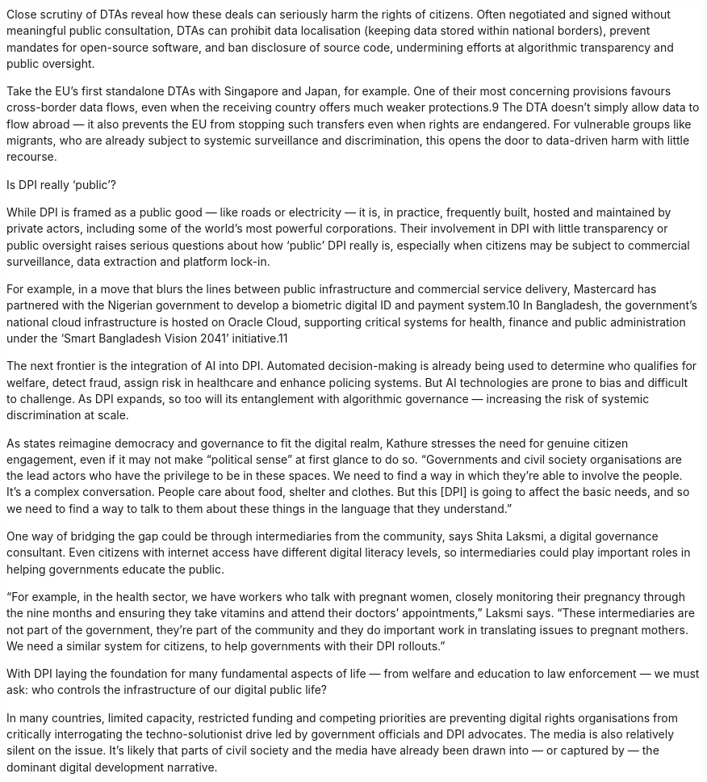 Close scrutiny of DTAs reveal how these deals can seriously harm the rights of citizens. Often negotiated and signed without meaningful public consultation, DTAs can prohibit data localisation (keeping data stored within national borders), prevent mandates for open-source software, and ban disclosure of source code, undermining efforts at algorithmic transparency and public oversight.

Take the EU’s first standalone DTAs with Singapore and Japan, for example. One of their most concerning provisions favours cross-border data flows, even when the receiving country offers much weaker protections.9 The DTA doesn’t simply allow data to flow abroad — it also prevents the EU from stopping such transfers even when rights are endangered. For vulnerable groups like migrants, who are already subject to systemic surveillance and discrimination, this opens the door to data-driven harm with little recourse.

Is DPI really ‘public’?

While DPI is framed as a public good — like roads or electricity — it is, in practice, frequently built, hosted and maintained by private actors, including some of the world’s most powerful corporations. Their involvement in DPI with little transparency or public oversight raises serious questions about how ‘public’ DPI really is, especially when citizens may be subject to commercial surveillance, data extraction and platform lock-in.

For example, in a move that blurs the lines between public infrastructure and commercial service delivery, Mastercard has partnered with the Nigerian government to develop a biometric digital ID and payment system.10 In Bangladesh, the government’s national cloud infrastructure is hosted on Oracle Cloud, supporting critical systems for health, finance and public administration under the ‘Smart Bangladesh Vision 2041’ initiative.11

The next frontier is the integration of AI into DPI. Automated decision-making is already being used to determine who qualifies for welfare, detect fraud, assign risk in healthcare and enhance policing systems. But AI technologies are prone to bias and difficult to challenge. As DPI expands, so too will its entanglement with algorithmic governance — increasing the risk of systemic discrimination at scale.

As states reimagine democracy and governance to fit the digital realm, Kathure stresses the need for genuine citizen engagement, even if it may not make “political sense” at first glance to do so. “Governments and civil society organisations are the lead actors who have the privilege to be in these spaces. We need to find a way in which they’re able to involve the people. It’s a complex conversation. People care about food, shelter and clothes. But this [DPI] is going to affect the basic needs, and so we need to find a way to talk to them about these things in the language that they understand.”

One way of bridging the gap could be through intermediaries from the community, says Shita Laksmi, a digital governance consultant. Even citizens with internet access have different digital literacy levels, so intermediaries could play important roles in helping governments educate the public.

“For example, in the health sector, we have workers who talk with pregnant women, closely monitoring their pregnancy through the nine months and ensuring they take vitamins and attend their doctors’ appointments,” Laksmi says. “These intermediaries are not part of the government, they’re part of the community and they do important work in translating issues to pregnant mothers. We need a similar system for citizens, to help governments with their DPI rollouts.”

With DPI laying the foundation for many fundamental aspects of life — from welfare and education to law enforcement — we must ask: who controls the infrastructure of our digital public life?

In many countries, limited capacity, restricted funding and competing priorities are preventing digital rights organisations from critically interrogating the techno-solutionist drive led by government officials and DPI advocates. The media is also relatively silent on the issue. It’s likely that parts of civil society and the media have already been drawn into — or captured by — the dominant digital development narrative.
